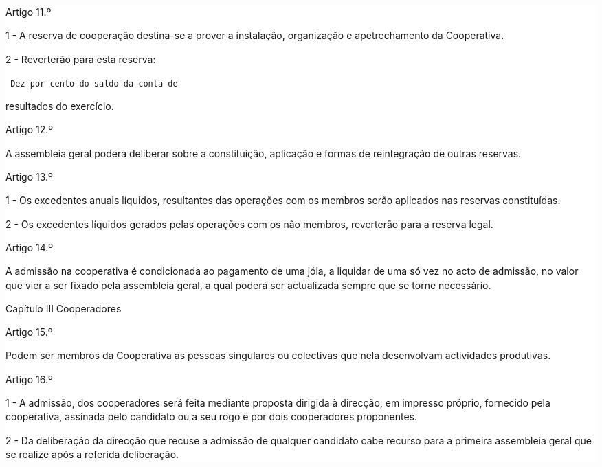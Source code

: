 
Artigo 11.º


1 - A reserva de cooperação destina-se a prover a instalação, organização e apetrechamento da Cooperativa.


2 - Reverterão para esta reserva:

     Dez por cento do saldo da conta de
resultados do exercício.


Artigo 12.º


A assembleia geral poderá deliberar sobre a constituição,
aplicação e formas de reintegração de outras reservas.


Artigo 13.º


1 - Os excedentes anuais líquidos, resultantes das
operações com os membros serão aplicados nas
reservas constituídas.


2 - Os excedentes líquidos gerados pelas operações com
os não membros, reverterão para a reserva legal.


Artigo 14.º


A admissão na cooperativa é condicionada ao pagamento
de uma jóia, a liquidar de uma só vez no acto de admissão,
no valor que vier a ser fixado pela assembleia geral, a qual
poderá ser actualizada sempre que se torne necessário.


Capítulo III
Cooperadores


Artigo 15.º


Podem ser membros da Cooperativa as pessoas singulares
ou colectivas que nela desenvolvam actividades produtivas.


Artigo 16.º


1 - A admissão, dos cooperadores será feita mediante
proposta dirigida à direcção, em impresso próprio,
fornecido pela cooperativa, assinada pelo candidato
ou a seu rogo e por dois cooperadores proponentes.


2 - Da deliberação da direcção que recuse a admissão de
qualquer candidato cabe recurso para a primeira assembleia geral que se realize após a referida deliberação.
